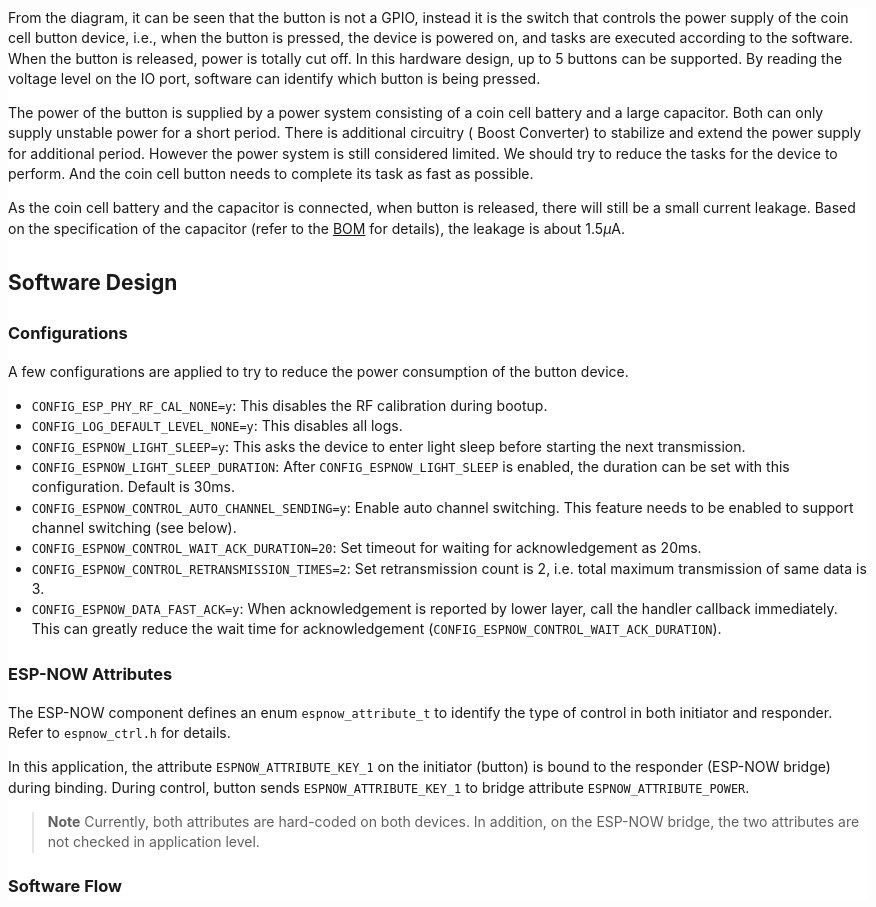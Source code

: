From the diagram, it can be seen that the button is not a GPIO, instead it is the switch that controls the power supply of the coin cell button device, i.e., when the button is pressed, the device is powered on, and tasks are executed according to the software. When the button is released, power is totally cut off. In this hardware design, up to 5 buttons can be supported. By reading the voltage level on the IO port, software can identify which button is being pressed.

The power of the button is supplied by a power system consisting of a coin cell battery and a large capacitor. Both can only supply unstable power for a short period. There is additional circuitry ( Boost Converter) to stabilize and extend the power supply for additional period. However the power system is still considered limited. We should try to reduce the tasks for the device to perform. And the coin cell button needs to complete its task as fast as possible.

As the coin cell battery and the capacitor is connected, when button is released, there will still be a small current leakage. Based on the specification of the capacitor (refer to the [BOM](./BOM_Cell_button_switch_ESP32C2.xlsx) for details), the leakage is about 1.5$\mu$A.

## Software Design

### Configurations

A few configurations are applied to try to reduce the power consumption of the button device.

* `CONFIG_ESP_PHY_RF_CAL_NONE=y`: This disables the RF calibration during bootup.
* `CONFIG_LOG_DEFAULT_LEVEL_NONE=y`: This disables all logs.
* `CONFIG_ESPNOW_LIGHT_SLEEP=y`: This asks the device to enter light sleep before starting the next transmission.
* `CONFIG_ESPNOW_LIGHT_SLEEP_DURATION`: After ```CONFIG_ESPNOW_LIGHT_SLEEP``` is enabled, the duration can be set with this configuration. Default is 30ms.
* `CONFIG_ESPNOW_CONTROL_AUTO_CHANNEL_SENDING=y`: Enable auto channel switching. This feature needs to be enabled to support channel switching (see below).
* `CONFIG_ESPNOW_CONTROL_WAIT_ACK_DURATION=20`: Set timeout for waiting for acknowledgement as 20ms.
* `CONFIG_ESPNOW_CONTROL_RETRANSMISSION_TIMES=2`: Set retransmission count is 2, i.e. total maximum transmission of same data is 3.
* `CONFIG_ESPNOW_DATA_FAST_ACK=y`: When acknowledgement is reported by lower layer, call the handler callback immediately. This can greatly reduce the wait time for acknowledgement (`CONFIG_ESPNOW_CONTROL_WAIT_ACK_DURATION`).

### ESP-NOW Attributes

The ESP-NOW component defines an enum `espnow_attribute_t` to identify the type of control in both initiator and responder. Refer to `espnow_ctrl.h` for details.

In this application, the attribute `ESPNOW_ATTRIBUTE_KEY_1` on the initiator (button) is bound to the responder (ESP-NOW bridge) during binding. During control, button sends `ESPNOW_ATTRIBUTE_KEY_1` to bridge attribute `ESPNOW_ATTRIBUTE_POWER`.

> __Note__
 Currently, both attributes are hard-coded on both devices. In addition, on the ESP-NOW bridge, the two attributes are not checked in application level.

### Software Flow
